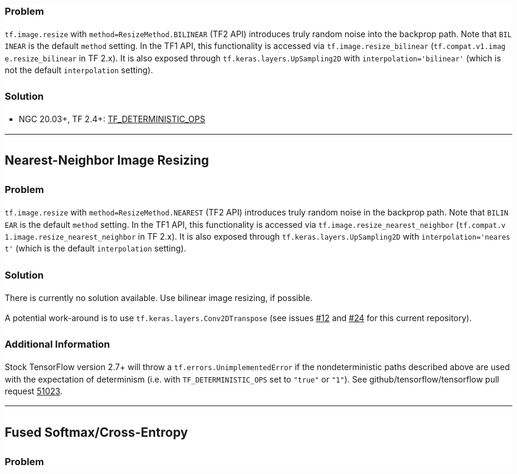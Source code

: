 ### Problem

`tf.image.resize` with `method=ResizeMethod.BILINEAR` (TF2 API) introduces truly
random noise into the backprop path. Note that `BILINEAR` is the default
`method` setting. In the TF1 API, this functionality is accessed via
`tf.image.resize_bilinear` (`tf.compat.v1.image.resize_bilinear` in TF 2.x). It
is also exposed through `tf.keras.layers.UpSampling2D` with
`interpolation='bilinear'` (which is not the default `interpolation` setting).

### Solution

  * NGC 20.03+, TF 2.4+: [TF_DETERMINISTIC_OPS](#TF_DETERMINISTIC_OPS)

---

<a name="resize-nearest"></a>
## Nearest-Neighbor Image Resizing

### Problem

`tf.image.resize` with `method=ResizeMethod.NEAREST` (TF2 API) introduces truly
random noise in the backprop path. Note that `BILINEAR` is the default `method`
setting. In the TF1 API, this functionality is accessed via
`tf.image.resize_nearest_neighbor` (`tf.compat.v1.image.resize_nearest_neighbor`
in TF 2.x). It is also exposed through `tf.keras.layers.UpSampling2D` with
`interpolation='nearest'` (which is the default `interpolation` setting).

### Solution

There is currently no solution available. Use bilinear image resizing, if
possible.

A potential work-around is to use `tf.keras.layers.Conv2DTranspose` (see
issues [#12](https://github.com/NVIDIA/framework-determinism/issues/12) and
[#24](https://github.com/NVIDIA/framework-determinism/issues/24) for this
current repository).

### Additional Information

Stock TensorFlow version 2.7+ will throw a `tf.errors.UnimplementedError` if the
nondeterministic paths described above are used with the expectation of
determinism (i.e. with `TF_DETERMINISTIC_OPS` set to `"true"` or `"1"`). See
github/tensorflow/tensorflow pull request
[51023][51023].

---

<a name="softmax-xent"></a>
## Fused Softmax/Cross-Entropy

### Problem


[10857]: https://github.com/tensorflow/tensorflow/issues/10857
[18037]: https://github.com/tensorflow/tensorflow/issues/18037
[38151]: https://github.com/tensorflow/tensorflow/issues/38151
[38185]: https://github.com/tensorflow/tensorflow/issues/38185
[39751]: https://github.com/tensorflow/tensorflow/issues/39751
[42033]: https://github.com/tensorflow/tensorflow/issues/42033
[47174]: https://github.com/tensorflow/tensorflow/issues/47174
[47419]: https://github.com/tensorflow/tensorflow/pull/47419
[47749]: https://github.com/tensorflow/tensorflow/pull/47749
[47772]: https://github.com/tensorflow/tensorflow/pull/47772
[47925]: https://github.com/tensorflow/tensorflow/pull/47925
[47974]: https://github.com/tensorflow/tensorflow/pull/47974
[48905]: https://github.com/tensorflow/tensorflow/pull/48905
[49178]: https://github.com/tensorflow/tensorflow/pull/49178
[50070]: https://github.com/tensorflow/tensorflow/pull/50070
[50355]: https://github.com/tensorflow/tensorflow/pull/50355
[50505]: https://github.com/tensorflow/tensorflow/pull/50505
[51023]: https://github.com/tensorflow/tensorflow/pull/51023
[51140]: https://github.com/tensorflow/tensorflow/pull/51140
[51392]: https://github.com/tensorflow/tensorflow/pull/51392
[51861]: https://github.com/tensorflow/tensorflow/pull/51861
[51920]: https://github.com/tensorflow/tensorflow/pull/51920
[52227]: https://github.com/tensorflow/tensorflow/pull/52227
[53771]: https://github.com/tensorflow/tensorflow/issues/53771
[54119]: https://github.com/tensorflow/tensorflow/pull/54119